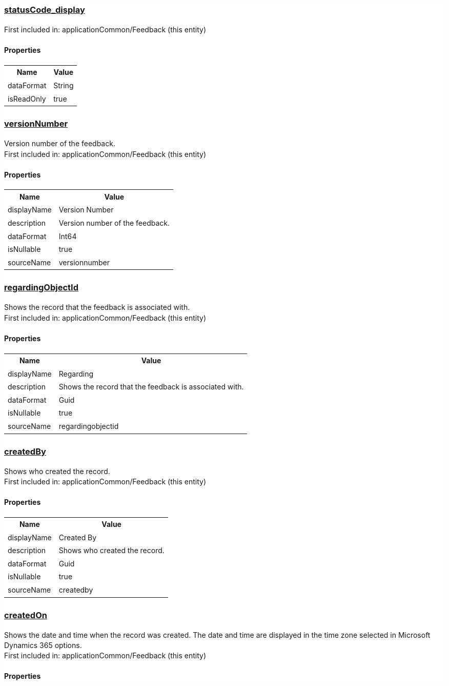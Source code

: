 ### <a href=#statusCode_display name="statusCode_display">statusCode_display</a>

First included in: applicationCommon/Feedback (this entity)  

#### Properties

<table><tr><th>Name</th><th>Value</th></tr><tr><td>dataFormat</td><td>String</td></tr><tr><td>isReadOnly</td><td>true</td></tr></table>

### <a href=#versionNumber name="versionNumber">versionNumber</a>

Version number of the feedback.  
First included in: applicationCommon/Feedback (this entity)  

#### Properties

<table><tr><th>Name</th><th>Value</th></tr><tr><td>displayName</td><td>Version Number</td></tr><tr><td>description</td><td>Version number of the feedback.</td></tr><tr><td>dataFormat</td><td>Int64</td></tr><tr><td>isNullable</td><td>true</td></tr><tr><td>sourceName</td><td>versionnumber</td></tr></table>

### <a href=#regardingObjectId name="regardingObjectId">regardingObjectId</a>

Shows the record that the feedback is associated with.  
First included in: applicationCommon/Feedback (this entity)  

#### Properties

<table><tr><th>Name</th><th>Value</th></tr><tr><td>displayName</td><td>Regarding</td></tr><tr><td>description</td><td>Shows the record that the feedback is associated with.</td></tr><tr><td>dataFormat</td><td>Guid</td></tr><tr><td>isNullable</td><td>true</td></tr><tr><td>sourceName</td><td>regardingobjectid</td></tr></table>

### <a href=#createdBy name="createdBy">createdBy</a>

Shows who created the record.  
First included in: applicationCommon/Feedback (this entity)  

#### Properties

<table><tr><th>Name</th><th>Value</th></tr><tr><td>displayName</td><td>Created By</td></tr><tr><td>description</td><td>Shows who created the record.</td></tr><tr><td>dataFormat</td><td>Guid</td></tr><tr><td>isNullable</td><td>true</td></tr><tr><td>sourceName</td><td>createdby</td></tr></table>

### <a href=#createdOn name="createdOn">createdOn</a>

Shows the date and time when the record was created. The date and time are displayed in the time zone selected in Microsoft Dynamics 365 options.  
First included in: applicationCommon/Feedback (this entity)  

#### Properties
